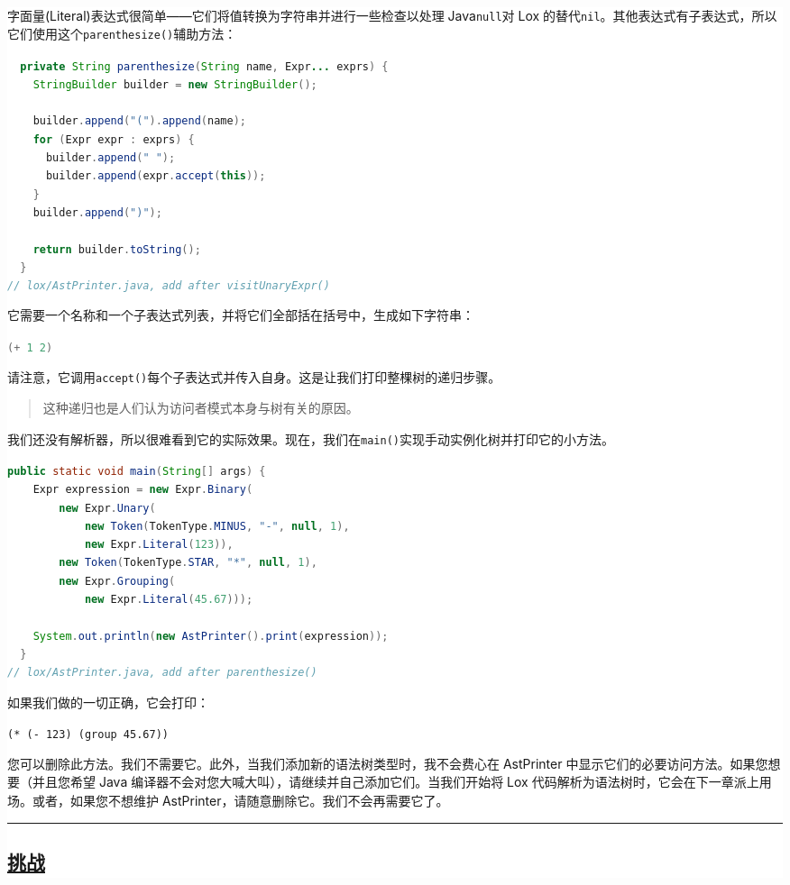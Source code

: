 字面量(Literal)表达式很简单——它们将值转换为字符串并进行一些检查以处理 Java`null`对 Lox 的替代`nil`。其他表达式有子表达式，所以它们使用这个`parenthesize()`辅助方法：

```java
  private String parenthesize(String name, Expr... exprs) {
    StringBuilder builder = new StringBuilder();

    builder.append("(").append(name);
    for (Expr expr : exprs) {
      builder.append(" ");
      builder.append(expr.accept(this));
    }
    builder.append(")");

    return builder.toString();
  }
// lox/AstPrinter.java, add after visitUnaryExpr()
```

它需要一个名称和一个子表达式列表，并将它们全部括在括号中，生成如下字符串：

```c
(+ 1 2)
```

请注意，它调用`accept()`每个子表达式并传入自身。这是让我们打印整棵树的递归步骤。

> 这种递归也是人们认为访问者模式本身与树有关的原因。

我们还没有解析器，所以很难看到它的实际效果。现在，我们在`main()`实现手动实例化树并打印它的小方法。

```java
public static void main(String[] args) {
    Expr expression = new Expr.Binary(
        new Expr.Unary(
            new Token(TokenType.MINUS, "-", null, 1),
            new Expr.Literal(123)),
        new Token(TokenType.STAR, "*", null, 1),
        new Expr.Grouping(
            new Expr.Literal(45.67)));

    System.out.println(new AstPrinter().print(expression));
  }
// lox/AstPrinter.java, add after parenthesize()
```

如果我们做的一切正确，它会打印：

```
(* (- 123) (group 45.67))
```

您可以删除此方法。我们不需要它。此外，当我们添加新的语法树类型时，我不会费心在 AstPrinter 中显示它们的必要访问方法。如果您想要（并且您希望 Java 编译器不会对您大喊大叫），请继续并自己添加它们。当我们开始将 Lox 代码解析为语法树时，它会在下一章派上用场。或者，如果您不想维护 AstPrinter，请随意删除它。我们不会再需要它了。

---

## [挑战](http://craftinginterpreters.com/representing-code.html#challenges)
